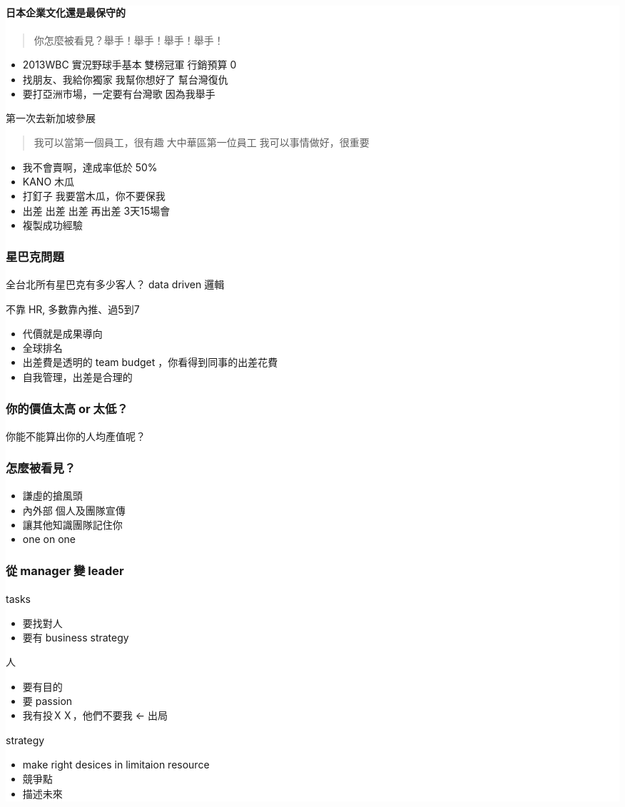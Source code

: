 #### 日本企業文化還是最保守的  
>你怎麼被看見？舉手！舉手！舉手！舉手！

- 2013WBC 實況野球手基本 雙榜冠軍 行銷預算 0
- 找朋友、我給你獨家 我幫你想好了 幫台灣復仇
- 要打亞洲市場，一定要有台灣歌
因為我舉手

第一次去新加坡參展

> 我可以當第一個員工，很有趣 大中華區第一位員工 我可以事情做好，很重要

- 我不會賣啊，達成率低於 50%
- KANO 木瓜
- 打釘子 我要當木瓜，你不要保我
- 出差 出差 出差 再出差  3天15場會
- 複製成功經驗

### 星巴克問題
全台北所有星巴克有多少客人？
data driven 邏輯

不靠 HR, 多數靠內推、過5到7

- 代價就是成果導向
- 全球排名
- 出差費是透明的 team budget ，你看得到同事的出差花費
- 自我管理，出差是合理的

### 你的價值太高 or 太低？
你能不能算出你的人均產值呢？  


### 怎麼被看見？
- 謙虛的搶風頭
- 內外部 個人及團隊宣傳
- 讓其他知識團隊記住你
- one on one

### 從 manager 變 leader
tasks
- 要找對人
- 要有 business strategy

人
- 要有目的
- 要 passion
- 我有投ＸＸ，他們不要我 <- 出局

strategy
- make right desices in limitaion resource
- 競爭點
- 描述未來
